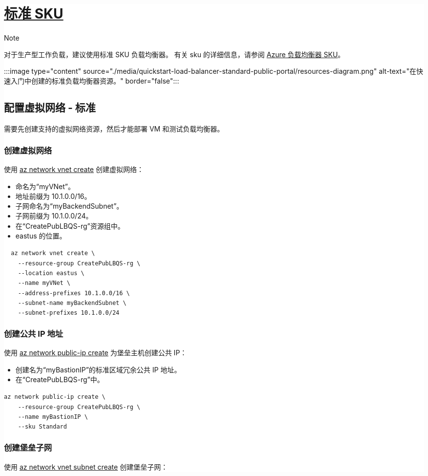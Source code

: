 # <a name="standard-sku"></a>[**标准 SKU**](#tab/option-1-create-load-balancer-standard)

>[!NOTE]
>对于生产型工作负载，建议使用标准 SKU 负载均衡器。 有关 sku 的详细信息，请参阅 [Azure 负载均衡器 SKU](skus.md)。

:::image type="content" source="./media/quickstart-load-balancer-standard-public-portal/resources-diagram.png" alt-text="在快速入门中创建的标准负载均衡器资源。" border="false":::

## <a name="configure-virtual-network---standard"></a>配置虚拟网络 - 标准

需要先创建支持的虚拟网络资源，然后才能部署 VM 和测试负载均衡器。

### <a name="create-a-virtual-network"></a>创建虚拟网络

使用 [az network vnet create](/cli/azure/network/vnet#az-network-vnet-createt) 创建虚拟网络：

* 命名为“myVNet”。
* 地址前缀为 10.1.0.0/16。
* 子网命名为“myBackendSubnet”。
* 子网前缀为 10.1.0.0/24。
* 在“CreatePubLBQS-rg”资源组中。
* eastus 的位置。

```azurecli-interactive
  az network vnet create \
    --resource-group CreatePubLBQS-rg \
    --location eastus \
    --name myVNet \
    --address-prefixes 10.1.0.0/16 \
    --subnet-name myBackendSubnet \
    --subnet-prefixes 10.1.0.0/24
```
### <a name="create-a-public-ip-address"></a>创建公共 IP 地址

使用 [az network public-ip create](/cli/azure/network/public-ip#az-network-public-ip-create) 为堡垒主机创建公共 IP：

* 创建名为“myBastionIP”的标准区域冗余公共 IP 地址。
* 在“CreatePubLBQS-rg”中。

```azurecli-interactive
az network public-ip create \
    --resource-group CreatePubLBQS-rg \
    --name myBastionIP \
    --sku Standard
```
### <a name="create-a-bastion-subnet"></a>创建堡垒子网

使用 [az network vnet subnet create](/cli/azure/network/vnet/subnet#az-network-vnet-subnet-create) 创建堡垒子网：
